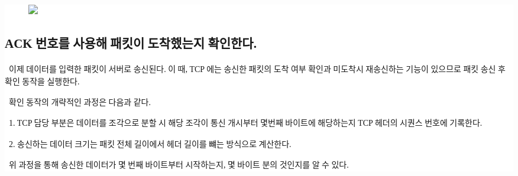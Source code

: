 <p></p><figure class="imageblock alignCenter" data-ke-mobilestyle="widthOrigin" data-origin-width="1632" data-origin-height="654"><span data-url="https://k.kakaocdn.net/dn/bW3eNC/btrQrDO3sly/P21JKkKXcDHAHfLyctWm5K/img.png" data-lightbox="lightbox"><img src="/img/network-chapter2-story3/img_1.png" srcset="https://img1.daumcdn.net/thumb/R1280x0/?scode=mtistory2&amp;fname=https%3A%2F%2Fk.kakaocdn.net%2Fdn%2FbW3eNC%2FbtrQrDO3sly%2FP21JKkKXcDHAHfLyctWm5K%2Fimg.png" onerror="this.onerror=null; this.src='//t1.daumcdn.net/tistory_admin/static/images/no-image-v1.png'; this.srcset='//t1.daumcdn.net/tistory_admin/static/images/no-image-v1.png';" data-origin-width="1632" data-origin-height="654"></span></figure>
<p></p>
<h2 data-ke-size="size26"><span style="font-family: 'Noto Serif KR';"><b>ACK 번호를 사용해 패킷이 도착했는지 확인한다.</b></span></h2>
<p data-ke-size="size16"><span style="font-family: 'Noto Serif KR';">&nbsp; 이제 데이터를 입력한 패킷이 서버로 송신된다. 이 때, TCP 에는 송신한 패킷의 도착 여부 확인과 미도착시 재송신하는 기능이 있으므로 패킷 송신 후 확인 동작을 실행한다.</span></p>
<p data-ke-size="size16"><span style="font-family: 'Noto Serif KR';">&nbsp; 확인 동작의 개략적인 과정은 다음과 같다.</span></p>
<p data-ke-size="size16"><span style="font-family: 'Noto Serif KR';">&nbsp; 1. TCP 담당 부분은 데이터를 조각으로 분할 시 해당 조각이 통신 개시부터 몇번째 바이트에 해당하는지 TCP 헤더의 시퀀스 번호에 기록한다.</span></p>
<p data-ke-size="size16"><span style="font-family: 'Noto Serif KR';">&nbsp; 2. 송신하는 데이터 크기는 패킷 전체 길이에서 헤더 길이를 뺴는 방식으로 계산한다.</span></p>
<p data-ke-size="size16"><span style="font-family: 'Noto Serif KR';">&nbsp; 위 과정을 통해 송신한 데이터가 몇 번째 바이트부터 시작하는지, 몇 바이트 분의 것인지를 알 수 있다.</span></p>